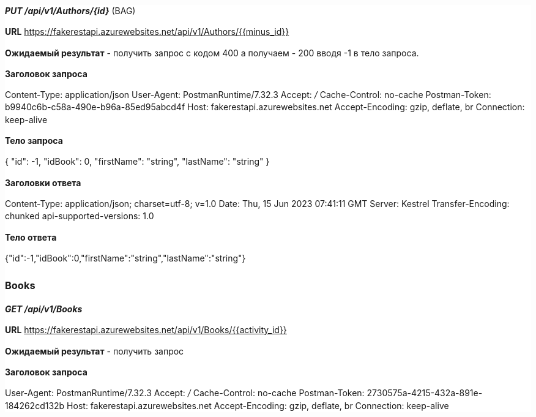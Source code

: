 


***PUT ​/api​/v1​/Authors​/{id}*** (BAG)


**URL** https://fakerestapi.azurewebsites.net/api/v1/Authors/{{minus_id}}

**Ожидаемый результат**  - получить запрос с кодом 400 а получаем - 200 вводя -1 в тело запроса.

**Заголовок запроса**

Content-Type: application/json
User-Agent: PostmanRuntime/7.32.3
Accept: */*
Cache-Control: no-cache
Postman-Token: b9940c6b-c58a-490e-b96a-85ed95abcd4f
Host: fakerestapi.azurewebsites.net
Accept-Encoding: gzip, deflate, br
Connection: keep-alive

**Тело запроса**

{
  "id": -1,
  "idBook": 0,
  "firstName": "string",
  "lastName": "string"
}

**Заголовки ответа**

Content-Type: application/json; charset=utf-8; v=1.0
Date: Thu, 15 Jun 2023 07:41:11 GMT
Server: Kestrel
Transfer-Encoding: chunked
api-supported-versions: 1.0

**Тело ответа**

{"id":-1,"idBook":0,"firstName":"string","lastName":"string"}


### Books


***GET ​/api​/v1​/Books***


**URL** https://fakerestapi.azurewebsites.net/api/v1/Books/{{activity_id}}

**Ожидаемый результат**  - получить запрос

**Заголовок запроса**

User-Agent: PostmanRuntime/7.32.3
Accept: */*
Cache-Control: no-cache
Postman-Token: 2730575a-4215-432a-891e-184262cd132b
Host: fakerestapi.azurewebsites.net
Accept-Encoding: gzip, deflate, br
Connection: keep-alive
